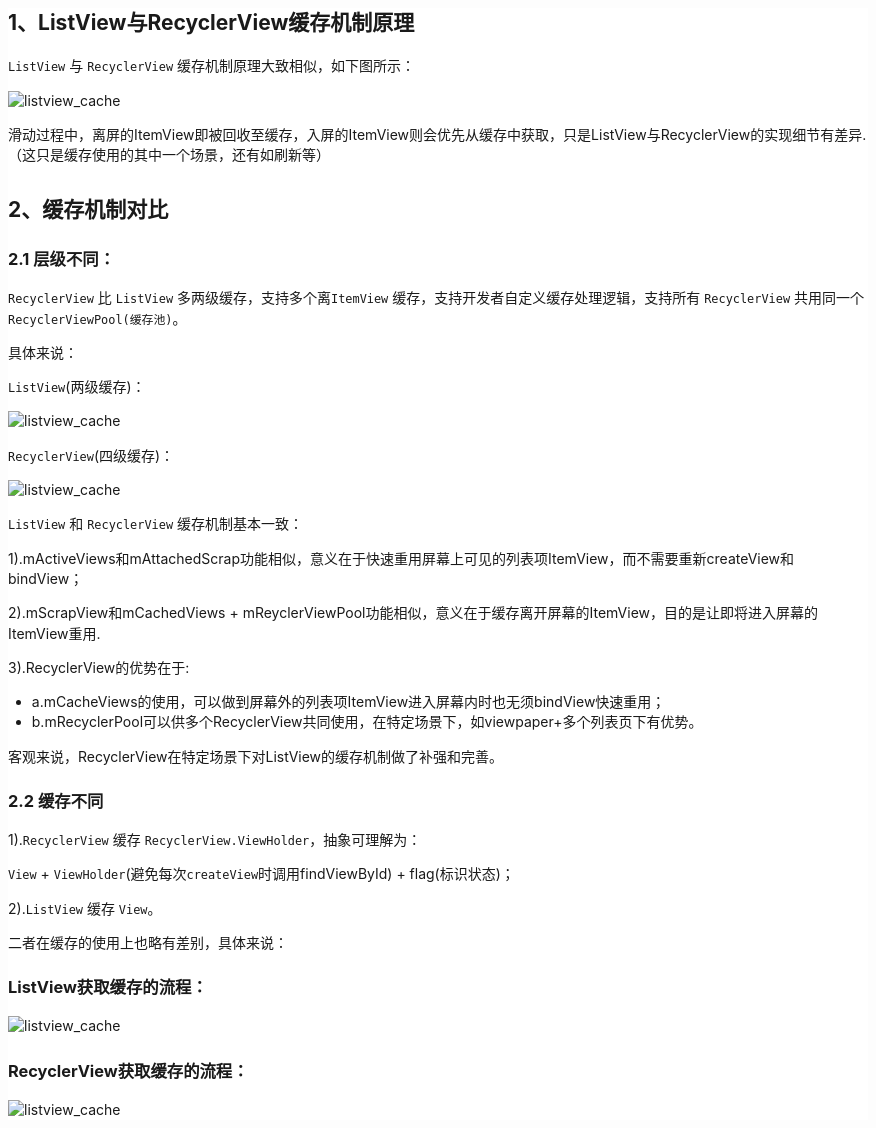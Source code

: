 ## 1、ListView与RecyclerView缓存机制原理

`ListView` 与 `RecyclerView` 缓存机制原理大致相似，如下图所示：

<img width="673" alt="listview_cache" src="https://user-images.githubusercontent.com/17560388/125718870-718eb197-b7f4-41a2-9640-168817395ce1.jpeg">

滑动过程中，离屏的ItemView即被回收至缓存，入屏的ItemView则会优先从缓存中获取，只是ListView与RecyclerView的实现细节有差异.（这只是缓存使用的其中一个场景，还有如刷新等）

## 2、缓存机制对比

### 2.1 层级不同：

`RecyclerView` 比 `ListView` 多两级缓存，支持多个离`ItemView` 缓存，支持开发者自定义缓存处理逻辑，支持所有 `RecyclerView` 共用同一个 `RecyclerViewPool(缓存池)`。

具体来说：

`ListView`(两级缓存)：

<img width="673" alt="listview_cache" src="https://user-images.githubusercontent.com/17560388/125719530-df9560f0-948d-49ca-80d0-11b7aea63225.png">

`RecyclerView`(四级缓存)：

<img width="673" alt="listview_cache" src="https://user-images.githubusercontent.com/17560388/125719559-2847a0ed-5125-402b-a9eb-836168d27335.png">

`ListView` 和 `RecyclerView` 缓存机制基本一致：

1).mActiveViews和mAttachedScrap功能相似，意义在于快速重用屏幕上可见的列表项ItemView，而不需要重新createView和bindView；

2).mScrapView和mCachedViews + mReyclerViewPool功能相似，意义在于缓存离开屏幕的ItemView，目的是让即将进入屏幕的ItemView重用.

3).RecyclerView的优势在于:
 - a.mCacheViews的使用，可以做到屏幕外的列表项ItemView进入屏幕内时也无须bindView快速重用；
 - b.mRecyclerPool可以供多个RecyclerView共同使用，在特定场景下，如viewpaper+多个列表页下有优势。

客观来说，RecyclerView在特定场景下对ListView的缓存机制做了补强和完善。

### 2.2 缓存不同

1).`RecyclerView` 缓存 `RecyclerView.ViewHolder`，抽象可理解为：

`View` + `ViewHolder`(避免每次`createView`时调用findViewById) + flag(标识状态)；

2).`ListView` 缓存 `View`。

二者在缓存的使用上也略有差别，具体来说：

### ListView获取缓存的流程：

<img width="400" alt="listview_cache" src="https://user-images.githubusercontent.com/17560388/125720347-e031d494-ce0a-4952-be7b-523291c5d3b6.png">

### RecyclerView获取缓存的流程：

<img width="400" alt="listview_cache" src="https://user-images.githubusercontent.com/17560388/125720402-bac1e8c8-8c4e-418b-ace9-0d047c777dc5.png">
